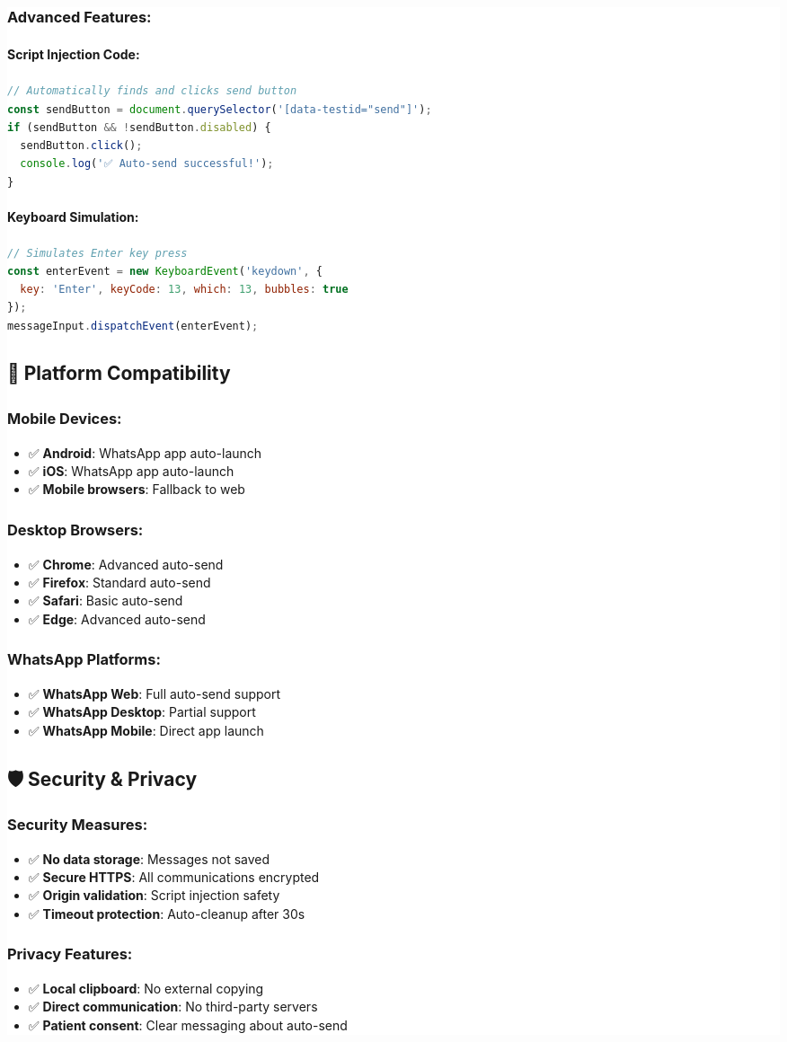 ### Advanced Features:

#### Script Injection Code:
```javascript
// Automatically finds and clicks send button
const sendButton = document.querySelector('[data-testid="send"]');
if (sendButton && !sendButton.disabled) {
  sendButton.click();
  console.log('✅ Auto-send successful!');
}
```

#### Keyboard Simulation:
```javascript
// Simulates Enter key press
const enterEvent = new KeyboardEvent('keydown', {
  key: 'Enter', keyCode: 13, which: 13, bubbles: true
});
messageInput.dispatchEvent(enterEvent);
```

## 📱 Platform Compatibility

### Mobile Devices:
- ✅ **Android**: WhatsApp app auto-launch
- ✅ **iOS**: WhatsApp app auto-launch  
- ✅ **Mobile browsers**: Fallback to web

### Desktop Browsers:
- ✅ **Chrome**: Advanced auto-send
- ✅ **Firefox**: Standard auto-send
- ✅ **Safari**: Basic auto-send
- ✅ **Edge**: Advanced auto-send

### WhatsApp Platforms:
- ✅ **WhatsApp Web**: Full auto-send support
- ✅ **WhatsApp Desktop**: Partial support
- ✅ **WhatsApp Mobile**: Direct app launch

## 🛡️ Security & Privacy

### Security Measures:
- ✅ **No data storage**: Messages not saved
- ✅ **Secure HTTPS**: All communications encrypted
- ✅ **Origin validation**: Script injection safety
- ✅ **Timeout protection**: Auto-cleanup after 30s

### Privacy Features:
- ✅ **Local clipboard**: No external copying
- ✅ **Direct communication**: No third-party servers
- ✅ **Patient consent**: Clear messaging about auto-send
